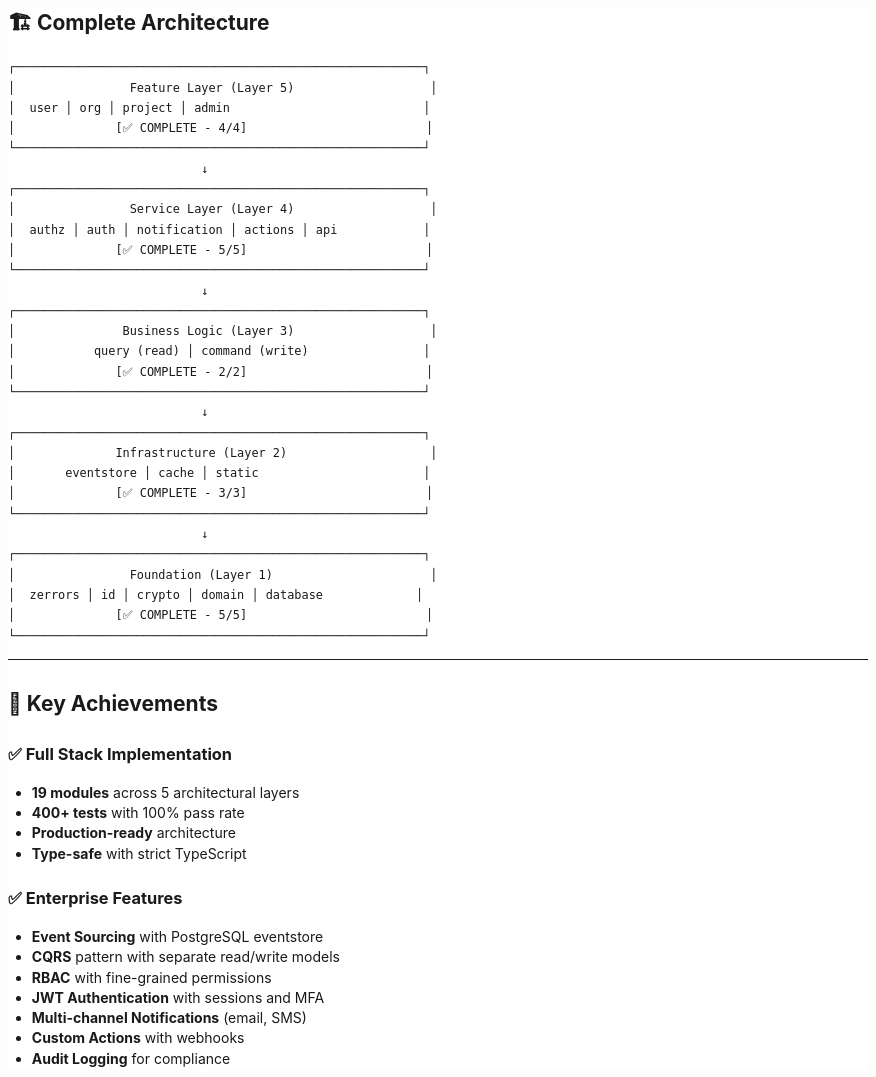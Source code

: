 
## 🏗️ Complete Architecture

```
┌─────────────────────────────────────────────────────────┐
│                Feature Layer (Layer 5)                   │
│  user │ org │ project │ admin                           │
│              [✅ COMPLETE - 4/4]                         │
└─────────────────────────────────────────────────────────┘
                           ↓
┌─────────────────────────────────────────────────────────┐
│                Service Layer (Layer 4)                   │
│  authz │ auth │ notification │ actions │ api            │
│              [✅ COMPLETE - 5/5]                         │
└─────────────────────────────────────────────────────────┘
                           ↓
┌─────────────────────────────────────────────────────────┐
│               Business Logic (Layer 3)                   │
│           query (read) │ command (write)                │
│              [✅ COMPLETE - 2/2]                         │
└─────────────────────────────────────────────────────────┘
                           ↓
┌─────────────────────────────────────────────────────────┐
│              Infrastructure (Layer 2)                    │
│       eventstore │ cache │ static                       │
│              [✅ COMPLETE - 3/3]                         │
└─────────────────────────────────────────────────────────┘
                           ↓
┌─────────────────────────────────────────────────────────┐
│                Foundation (Layer 1)                      │
│  zerrors │ id │ crypto │ domain │ database             │
│              [✅ COMPLETE - 5/5]                         │
└─────────────────────────────────────────────────────────┘
```

---

## 🎯 Key Achievements

### ✅ **Full Stack Implementation**
- **19 modules** across 5 architectural layers
- **400+ tests** with 100% pass rate
- **Production-ready** architecture
- **Type-safe** with strict TypeScript

### ✅ **Enterprise Features**
- **Event Sourcing** with PostgreSQL eventstore
- **CQRS** pattern with separate read/write models
- **RBAC** with fine-grained permissions
- **JWT Authentication** with sessions and MFA
- **Multi-channel Notifications** (email, SMS)
- **Custom Actions** with webhooks
- **Audit Logging** for compliance
